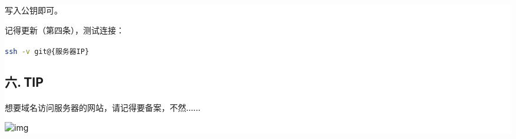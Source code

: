 写入公钥即可。

记得更新（第四条），测试连接：

```bash
ssh -v git@{服务器IP}
```

## 六. TIP

想要域名访问服务器的网站，请记得要备案，不然......

 

![img](https://pic3.zhimg.com/80/v2-1bc1570a48033b7acc53232b0a26ff4c_720w.jpg)

 